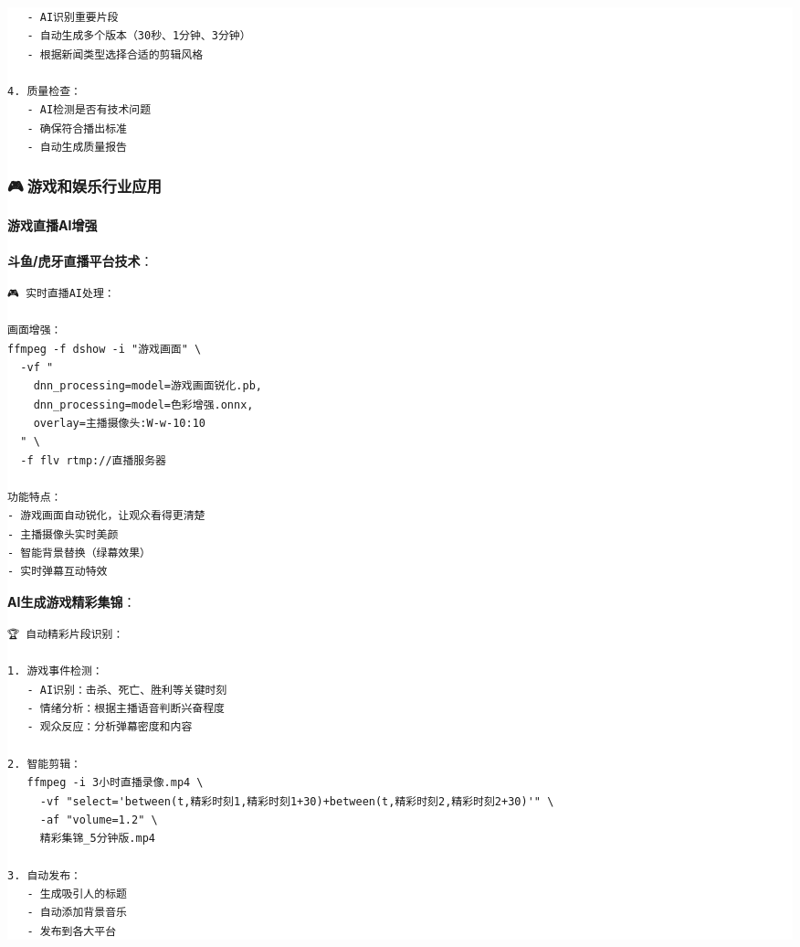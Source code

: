 ```
   - AI识别重要片段
   - 自动生成多个版本（30秒、1分钟、3分钟）
   - 根据新闻类型选择合适的剪辑风格

4. 质量检查：
   - AI检测是否有技术问题
   - 确保符合播出标准
   - 自动生成质量报告
```

### 🎮 游戏和娱乐行业应用

#### 游戏直播AI增强

**斗鱼/虎牙直播平台技术**：
```
🎮 实时直播AI处理：

画面增强：
ffmpeg -f dshow -i "游戏画面" \
  -vf "
    dnn_processing=model=游戏画面锐化.pb,
    dnn_processing=model=色彩增强.onnx,
    overlay=主播摄像头:W-w-10:10
  " \
  -f flv rtmp://直播服务器

功能特点：
- 游戏画面自动锐化，让观众看得更清楚
- 主播摄像头实时美颜
- 智能背景替换（绿幕效果）
- 实时弹幕互动特效
```

**AI生成游戏精彩集锦**：
```
🏆 自动精彩片段识别：

1. 游戏事件检测：
   - AI识别：击杀、死亡、胜利等关键时刻
   - 情绪分析：根据主播语音判断兴奋程度
   - 观众反应：分析弹幕密度和内容

2. 智能剪辑：
   ffmpeg -i 3小时直播录像.mp4 \
     -vf "select='between(t,精彩时刻1,精彩时刻1+30)+between(t,精彩时刻2,精彩时刻2+30)'" \
     -af "volume=1.2" \
     精彩集锦_5分钟版.mp4

3. 自动发布：
   - 生成吸引人的标题
   - 自动添加背景音乐
   - 发布到各大平台
```
